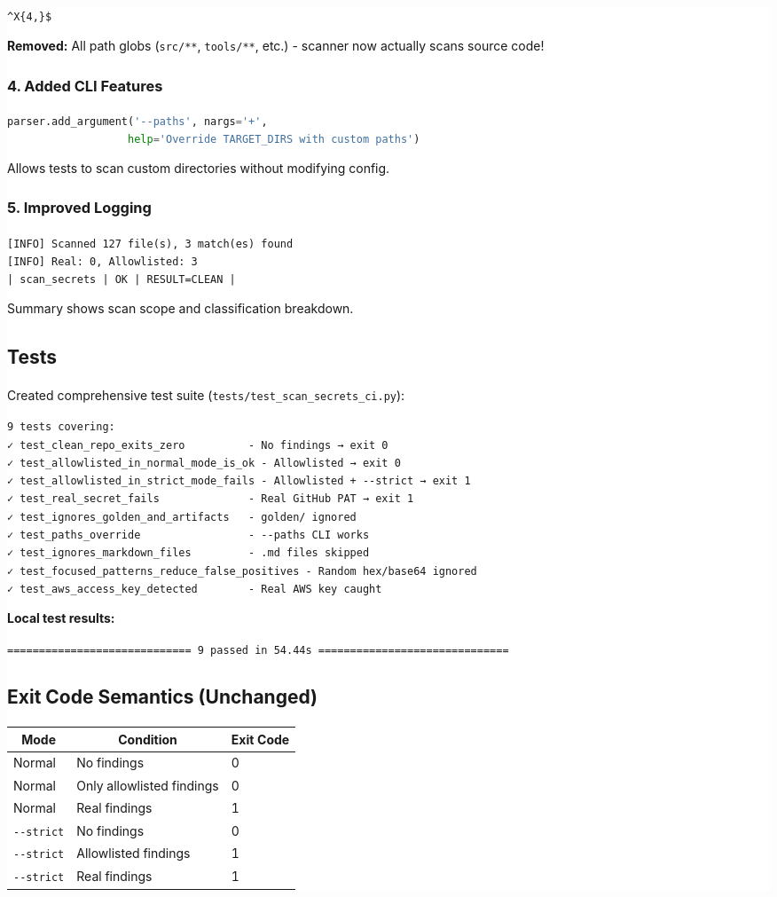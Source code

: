 ```
^X{4,}$
```

**Removed:** All path globs (`src/**`, `tools/**`, etc.) - scanner now actually scans source code!

### 4. **Added CLI Features**

```python
parser.add_argument('--paths', nargs='+',
                   help='Override TARGET_DIRS with custom paths')
```

Allows tests to scan custom directories without modifying config.

### 5. **Improved Logging**

```
[INFO] Scanned 127 file(s), 3 match(es) found
[INFO] Real: 0, Allowlisted: 3
| scan_secrets | OK | RESULT=CLEAN |
```

Summary shows scan scope and classification breakdown.

## Tests

Created comprehensive test suite (`tests/test_scan_secrets_ci.py`):

```
9 tests covering:
✓ test_clean_repo_exits_zero          - No findings → exit 0
✓ test_allowlisted_in_normal_mode_is_ok - Allowlisted → exit 0
✓ test_allowlisted_in_strict_mode_fails - Allowlisted + --strict → exit 1
✓ test_real_secret_fails              - Real GitHub PAT → exit 1
✓ test_ignores_golden_and_artifacts   - golden/ ignored
✓ test_paths_override                 - --paths CLI works
✓ test_ignores_markdown_files         - .md files skipped
✓ test_focused_patterns_reduce_false_positives - Random hex/base64 ignored
✓ test_aws_access_key_detected        - Real AWS key caught
```

**Local test results:**
```
============================= 9 passed in 54.44s ==============================
```

## Exit Code Semantics (Unchanged)

| Mode | Condition | Exit Code |
|------|-----------|-----------|
| Normal | No findings | 0 |
| Normal | Only allowlisted findings | 0 |
| Normal | Real findings | 1 |
| `--strict` | No findings | 0 |
| `--strict` | Allowlisted findings | 1 |
| `--strict` | Real findings | 1 |
